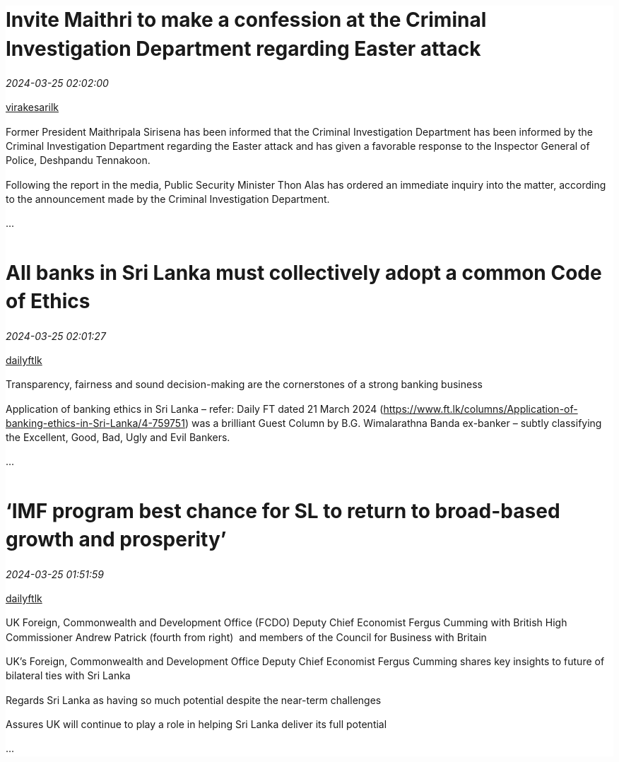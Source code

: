 
# Invite Maithri to make a confession at the Criminal Investigation Department regarding Easter attack

*2024-03-25 02:02:00*

[virakesarilk](https://www.virakesari.lk/article/179610)

Former President Maithripala Sirisena has been informed that the Criminal Investigation Department has been informed by the Criminal Investigation Department regarding the Easter attack and has given a favorable response to the Inspector General of Police, Deshpandu Tennakoon.

Following the report in the media, Public Security Minister Thon Alas has ordered an immediate inquiry into the matter, according to the announcement made by the Criminal Investigation Department.

...



# All banks in Sri Lanka must collectively adopt a common Code of Ethics

*2024-03-25 02:01:27*

[dailyftlk](https://www.ft.lk/columns/All-banks-in-Sri-Lanka-must-collectively-adopt-a-common-Code-of-Ethics/4-759889)

Transparency, fairness and sound decision-making are the cornerstones of a strong banking business

Application of banking ethics in Sri Lanka – refer: Daily FT dated 21 March 2024 (https://www.ft.lk/columns/Application-of-banking-ethics-in-Sri-Lanka/4-759751) was a brilliant Guest Column by B.G. Wimalarathna Banda ex-banker – subtly classifying the Excellent, Good, Bad, Ugly and Evil Bankers.

...



# ‘IMF program best chance for SL to return to broad-based growth and prosperity’

*2024-03-25 01:51:59*

[dailyftlk](https://www.ft.lk/business/IMF-program-best-chance-for-SL-to-return-to-broad-based-growth-and-prosperity/34-759887)

UK Foreign, Commonwealth and Development Office (FCDO) Deputy Chief Economist Fergus Cumming with British High Commissioner Andrew Patrick (fourth from right)  and members of the Council for Business with Britain

UK’s Foreign, Commonwealth and Development Office Deputy Chief Economist Fergus Cumming shares key insights to future of bilateral ties with Sri Lanka

Regards Sri Lanka as having so much potential despite the near-term challenges

Assures UK will continue to play a role in helping Sri Lanka deliver its full potential

...
